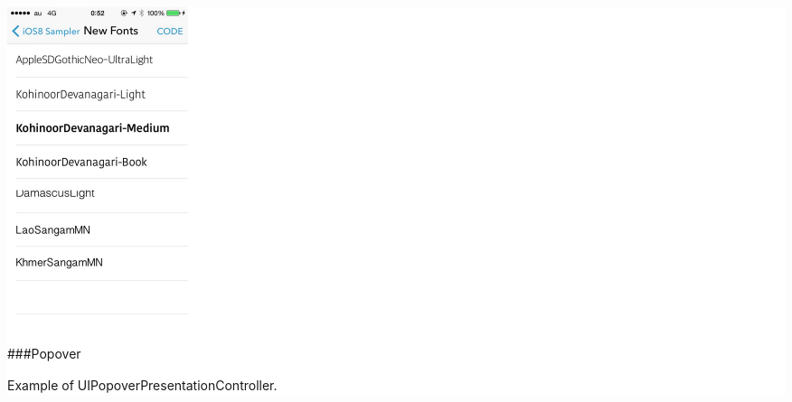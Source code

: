 <img src="ResourcesForREADME/font.jpg" width="200">


###Popover

Example of UIPopoverPresentationController.
